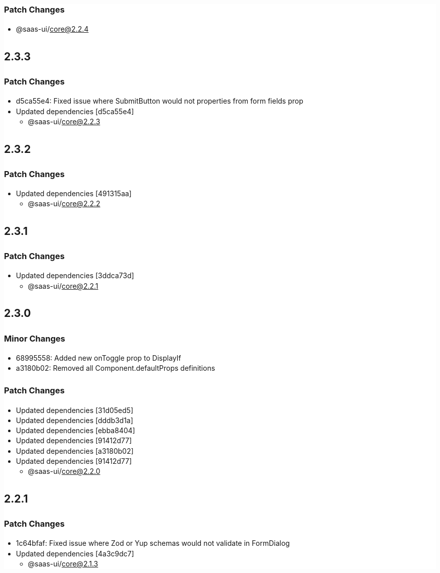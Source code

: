 ### Patch Changes

- @saas-ui/core@2.2.4

## 2.3.3

### Patch Changes

- d5ca55e4: Fixed issue where SubmitButton would not properties from form fields prop
- Updated dependencies [d5ca55e4]
  - @saas-ui/core@2.2.3

## 2.3.2

### Patch Changes

- Updated dependencies [491315aa]
  - @saas-ui/core@2.2.2

## 2.3.1

### Patch Changes

- Updated dependencies [3ddca73d]
  - @saas-ui/core@2.2.1

## 2.3.0

### Minor Changes

- 68995558: Added new onToggle prop to DisplayIf
- a3180b02: Removed all Component.defaultProps definitions

### Patch Changes

- Updated dependencies [31d05ed5]
- Updated dependencies [dddb3d1a]
- Updated dependencies [ebba8404]
- Updated dependencies [91412d77]
- Updated dependencies [a3180b02]
- Updated dependencies [91412d77]
  - @saas-ui/core@2.2.0

## 2.2.1

### Patch Changes

- 1c64bfaf: Fixed issue where Zod or Yup schemas would not validate in FormDialog
- Updated dependencies [4a3c9dc7]
  - @saas-ui/core@2.1.3

